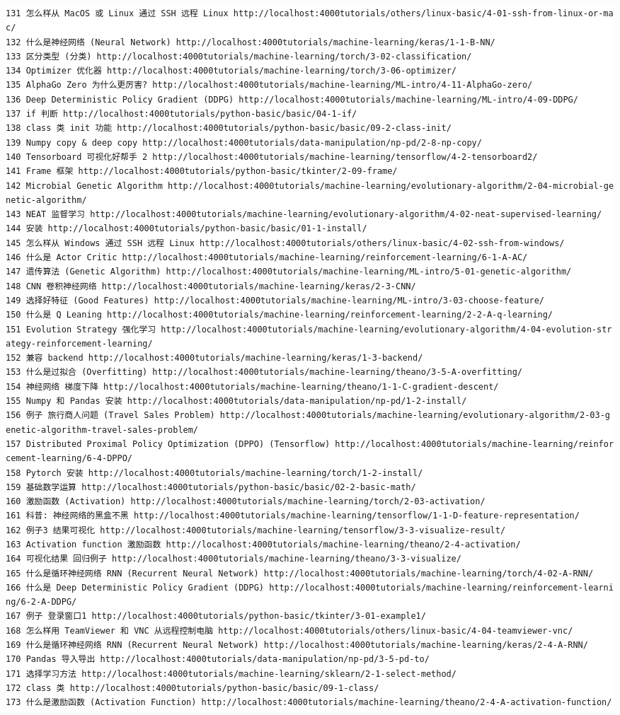     131 怎么样从 MacOS 或 Linux 通过 SSH 远程 Linux http://localhost:4000tutorials/others/linux-basic/4-01-ssh-from-linux-or-mac/
    132 什么是神经网络 (Neural Network) http://localhost:4000tutorials/machine-learning/keras/1-1-B-NN/
    133 区分类型 (分类) http://localhost:4000tutorials/machine-learning/torch/3-02-classification/
    134 Optimizer 优化器 http://localhost:4000tutorials/machine-learning/torch/3-06-optimizer/
    135 AlphaGo Zero 为什么更厉害? http://localhost:4000tutorials/machine-learning/ML-intro/4-11-AlphaGo-zero/
    136 Deep Deterministic Policy Gradient (DDPG) http://localhost:4000tutorials/machine-learning/ML-intro/4-09-DDPG/
    137 if 判断 http://localhost:4000tutorials/python-basic/basic/04-1-if/
    138 class 类 init 功能 http://localhost:4000tutorials/python-basic/basic/09-2-class-init/
    139 Numpy copy & deep copy http://localhost:4000tutorials/data-manipulation/np-pd/2-8-np-copy/
    140 Tensorboard 可视化好帮手 2 http://localhost:4000tutorials/machine-learning/tensorflow/4-2-tensorboard2/
    141 Frame 框架 http://localhost:4000tutorials/python-basic/tkinter/2-09-frame/
    142 Microbial Genetic Algorithm http://localhost:4000tutorials/machine-learning/evolutionary-algorithm/2-04-microbial-genetic-algorithm/
    143 NEAT 监督学习 http://localhost:4000tutorials/machine-learning/evolutionary-algorithm/4-02-neat-supervised-learning/
    144 安装 http://localhost:4000tutorials/python-basic/basic/01-1-install/
    145 怎么样从 Windows 通过 SSH 远程 Linux http://localhost:4000tutorials/others/linux-basic/4-02-ssh-from-windows/
    146 什么是 Actor Critic http://localhost:4000tutorials/machine-learning/reinforcement-learning/6-1-A-AC/
    147 遗传算法 (Genetic Algorithm) http://localhost:4000tutorials/machine-learning/ML-intro/5-01-genetic-algorithm/
    148 CNN 卷积神经网络 http://localhost:4000tutorials/machine-learning/keras/2-3-CNN/
    149 选择好特征 (Good Features) http://localhost:4000tutorials/machine-learning/ML-intro/3-03-choose-feature/
    150 什么是 Q Leaning http://localhost:4000tutorials/machine-learning/reinforcement-learning/2-2-A-q-learning/
    151 Evolution Strategy 强化学习 http://localhost:4000tutorials/machine-learning/evolutionary-algorithm/4-04-evolution-strategy-reinforcement-learning/
    152 兼容 backend http://localhost:4000tutorials/machine-learning/keras/1-3-backend/
    153 什么是过拟合 (Overfitting) http://localhost:4000tutorials/machine-learning/theano/3-5-A-overfitting/
    154 神经网络 梯度下降 http://localhost:4000tutorials/machine-learning/theano/1-1-C-gradient-descent/
    155 Numpy 和 Pandas 安装 http://localhost:4000tutorials/data-manipulation/np-pd/1-2-install/
    156 例子 旅行商人问题 (Travel Sales Problem) http://localhost:4000tutorials/machine-learning/evolutionary-algorithm/2-03-genetic-algorithm-travel-sales-problem/
    157 Distributed Proximal Policy Optimization (DPPO) (Tensorflow) http://localhost:4000tutorials/machine-learning/reinforcement-learning/6-4-DPPO/
    158 Pytorch 安装 http://localhost:4000tutorials/machine-learning/torch/1-2-install/
    159 基础数学运算 http://localhost:4000tutorials/python-basic/basic/02-2-basic-math/
    160 激励函数 (Activation) http://localhost:4000tutorials/machine-learning/torch/2-03-activation/
    161 科普: 神经网络的黑盒不黑 http://localhost:4000tutorials/machine-learning/tensorflow/1-1-D-feature-representation/
    162 例子3 结果可视化 http://localhost:4000tutorials/machine-learning/tensorflow/3-3-visualize-result/
    163 Activation function 激励函数 http://localhost:4000tutorials/machine-learning/theano/2-4-activation/
    164 可视化结果 回归例子 http://localhost:4000tutorials/machine-learning/theano/3-3-visualize/
    165 什么是循环神经网络 RNN (Recurrent Neural Network) http://localhost:4000tutorials/machine-learning/torch/4-02-A-RNN/
    166 什么是 Deep Deterministic Policy Gradient (DDPG) http://localhost:4000tutorials/machine-learning/reinforcement-learning/6-2-A-DDPG/
    167 例子 登录窗口1 http://localhost:4000tutorials/python-basic/tkinter/3-01-example1/
    168 怎么样用 TeamViewer 和 VNC 从远程控制电脑 http://localhost:4000tutorials/others/linux-basic/4-04-teamviewer-vnc/
    169 什么是循环神经网络 RNN (Recurrent Neural Network) http://localhost:4000tutorials/machine-learning/keras/2-4-A-RNN/
    170 Pandas 导入导出 http://localhost:4000tutorials/data-manipulation/np-pd/3-5-pd-to/
    171 选择学习方法 http://localhost:4000tutorials/machine-learning/sklearn/2-1-select-method/
    172 class 类 http://localhost:4000tutorials/python-basic/basic/09-1-class/
    173 什么是激励函数 (Activation Function) http://localhost:4000tutorials/machine-learning/theano/2-4-A-activation-function/